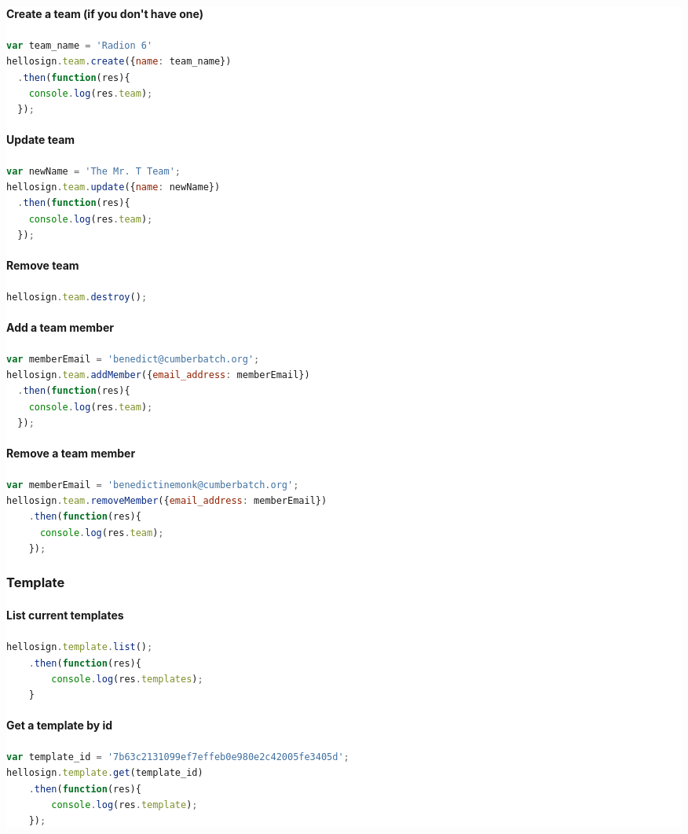 #### Create a team (if you don't have one)
````javascript
var team_name = 'Radion 6'
hellosign.team.create({name: team_name})
  .then(function(res){
    console.log(res.team);
  });
````

#### Update team
````javascript
var newName = 'The Mr. T Team';
hellosign.team.update({name: newName})
  .then(function(res){
    console.log(res.team);
  });
````

#### Remove team
````javascript
hellosign.team.destroy();
````

#### Add a team member
````javascript
var memberEmail = 'benedict@cumberbatch.org';
hellosign.team.addMember({email_address: memberEmail})
  .then(function(res){
    console.log(res.team);
  });
````

#### Remove a team member
````javascript
var memberEmail = 'benedictinemonk@cumberbatch.org';
hellosign.team.removeMember({email_address: memberEmail})
    .then(function(res){
      console.log(res.team);
    });
````

### Template

#### List current templates
````javascript
hellosign.template.list();
    .then(function(res){
        console.log(res.templates);
    }
````

#### Get a template by id
````javascript
var template_id = '7b63c2131099ef7effeb0e980e2c42005fe3405d';
hellosign.template.get(template_id)
    .then(function(res){
        console.log(res.template);
    });
````
